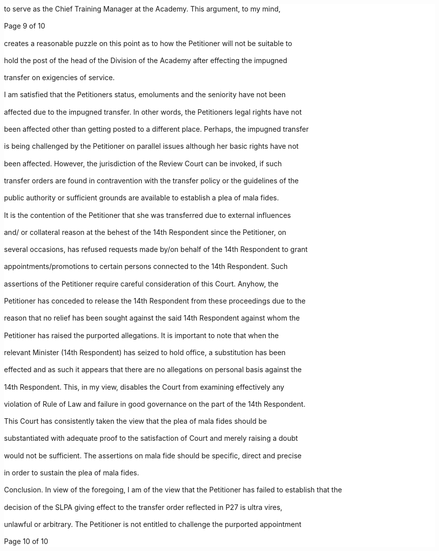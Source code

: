 to serve as the Chief Training Manager at the Academy. This argument, to my mind,

Page 9 of 10

creates a reasonable puzzle on this point as to how the Petitioner will not be suitable to

hold the post of the head of the Division of the Academy after effecting the impugned

transfer on exigencies of service.

I am satisfied that the Petitioners status, emoluments and the seniority have not been

affected due to the impugned transfer. In other words, the Petitioners legal rights have not

been affected other than getting posted to a different place. Perhaps, the impugned transfer

is being challenged by the Petitioner on parallel issues although her basic rights have not

been affected. However, the jurisdiction of the Review Court can be invoked, if such

transfer orders are found in contravention with the transfer policy or the guidelines of the

public authority or sufficient grounds are available to establish a plea of mala fides.

It is the contention of the Petitioner that she was transferred due to external influences

and/ or collateral reason at the behest of the 14th Respondent since the Petitioner, on

several occasions, has refused requests made by/on behalf of the 14th Respondent to grant

appointments/promotions to certain persons connected to the 14th Respondent. Such

assertions of the Petitioner require careful consideration of this Court. Anyhow, the

Petitioner has conceded to release the 14th Respondent from these proceedings due to the

reason that no relief has been sought against the said 14th Respondent against whom the

Petitioner has raised the purported allegations. It is important to note that when the

relevant Minister (14th Respondent) has seized to hold office, a substitution has been

effected and as such it appears that there are no allegations on personal basis against the

14th Respondent. This, in my view, disables the Court from examining effectively any

violation of Rule of Law and failure in good governance on the part of the 14th Respondent.

This Court has consistently taken the view that the plea of mala fides should be

substantiated with adequate proof to the satisfaction of Court and merely raising a doubt

would not be sufficient. The assertions on mala fide should be specific, direct and precise

in order to sustain the plea of mala fides.

Conclusion. In view of the foregoing, I am of the view that the Petitioner has failed to establish that the

decision of the SLPA giving effect to the transfer order reflected in P27 is ultra vires,

unlawful or arbitrary. The Petitioner is not entitled to challenge the purported appointment

Page 10 of 10
